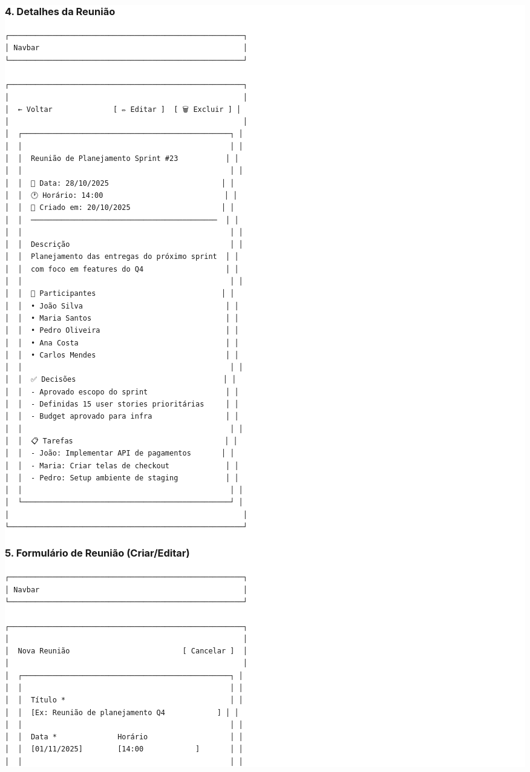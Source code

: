 ### 4. Detalhes da Reunião
```
┌──────────────────────────────────────────────────────┐
│ Navbar                                               │
└──────────────────────────────────────────────────────┘

┌──────────────────────────────────────────────────────┐
│                                                      │
│  ← Voltar              [ ✏️ Editar ]  [ 🗑️ Excluir ] │
│                                                      │
│  ┌────────────────────────────────────────────────┐ │
│  │                                                │ │
│  │  Reunião de Planejamento Sprint #23           │ │
│  │                                                │ │
│  │  📅 Data: 28/10/2025                          │ │
│  │  🕐 Horário: 14:00                            │ │
│  │  📝 Criado em: 20/10/2025                     │ │
│  │  ───────────────────────────────────────────  │ │
│  │                                                │ │
│  │  Descrição                                     │ │
│  │  Planejamento das entregas do próximo sprint  │ │
│  │  com foco em features do Q4                   │ │
│  │                                                │ │
│  │  👥 Participantes                             │ │
│  │  • João Silva                                 │ │
│  │  • Maria Santos                               │ │
│  │  • Pedro Oliveira                             │ │
│  │  • Ana Costa                                  │ │
│  │  • Carlos Mendes                              │ │
│  │                                                │ │
│  │  ✅ Decisões                                  │ │
│  │  - Aprovado escopo do sprint                  │ │
│  │  - Definidas 15 user stories prioritárias     │ │
│  │  - Budget aprovado para infra                 │ │
│  │                                                │ │
│  │  📋 Tarefas                                   │ │
│  │  - João: Implementar API de pagamentos       │ │
│  │  - Maria: Criar telas de checkout             │ │
│  │  - Pedro: Setup ambiente de staging           │ │
│  │                                                │ │
│  └────────────────────────────────────────────────┘ │
│                                                      │
└──────────────────────────────────────────────────────┘
```

### 5. Formulário de Reunião (Criar/Editar)
```
┌──────────────────────────────────────────────────────┐
│ Navbar                                               │
└──────────────────────────────────────────────────────┘

┌──────────────────────────────────────────────────────┐
│                                                      │
│  Nova Reunião                          [ Cancelar ]  │
│                                                      │
│  ┌────────────────────────────────────────────────┐ │
│  │                                                │ │
│  │  Título *                                      │ │
│  │  [Ex: Reunião de planejamento Q4            ] │ │
│  │                                                │ │
│  │  Data *              Horário                   │ │
│  │  [01/11/2025]        [14:00            ]       │ │
│  │                                                │ │
```